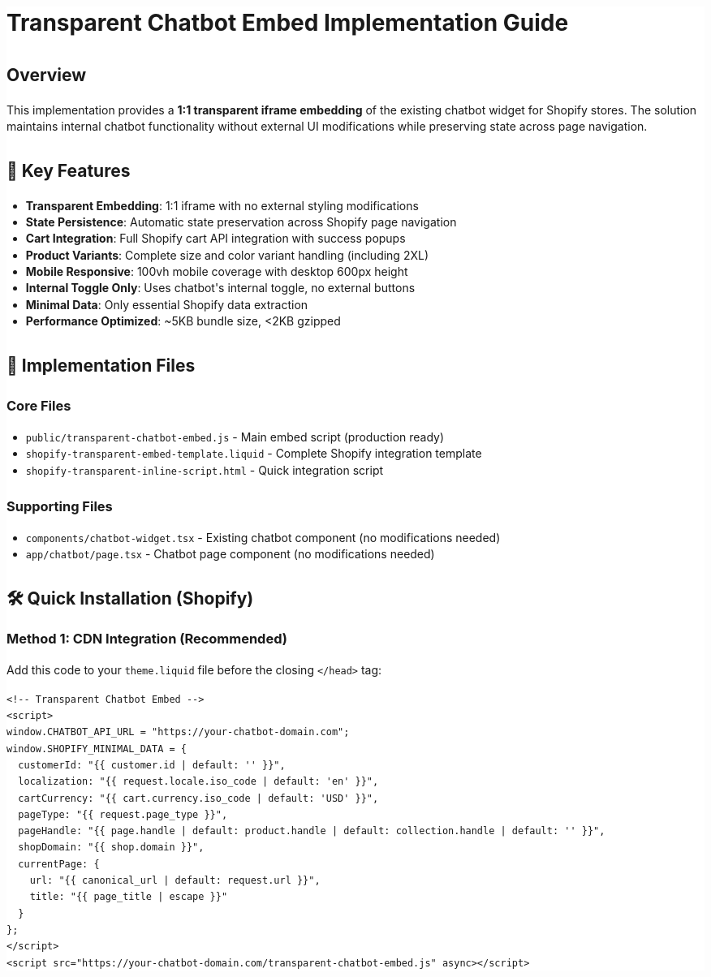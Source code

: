 # Transparent Chatbot Embed Implementation Guide

## Overview

This implementation provides a **1:1 transparent iframe embedding** of the existing chatbot widget for Shopify stores. The solution maintains internal chatbot functionality without external UI modifications while preserving state across page navigation.

## 🚀 Key Features

- **Transparent Embedding**: 1:1 iframe with no external styling modifications
- **State Persistence**: Automatic state preservation across Shopify page navigation
- **Cart Integration**: Full Shopify cart API integration with success popups
- **Product Variants**: Complete size and color variant handling (including 2XL)
- **Mobile Responsive**: 100vh mobile coverage with desktop 600px height
- **Internal Toggle Only**: Uses chatbot's internal toggle, no external buttons
- **Minimal Data**: Only essential Shopify data extraction
- **Performance Optimized**: ~5KB bundle size, <2KB gzipped

## 📁 Implementation Files

### Core Files
- `public/transparent-chatbot-embed.js` - Main embed script (production ready)
- `shopify-transparent-embed-template.liquid` - Complete Shopify integration template
- `shopify-transparent-inline-script.html` - Quick integration script

### Supporting Files
- `components/chatbot-widget.tsx` - Existing chatbot component (no modifications needed)
- `app/chatbot/page.tsx` - Chatbot page component (no modifications needed)

## 🛠️ Quick Installation (Shopify)

### Method 1: CDN Integration (Recommended)

Add this code to your `theme.liquid` file before the closing `</head>` tag:

```liquid
<!-- Transparent Chatbot Embed -->
<script>
window.CHATBOT_API_URL = "https://your-chatbot-domain.com";
window.SHOPIFY_MINIMAL_DATA = {
  customerId: "{{ customer.id | default: '' }}",
  localization: "{{ request.locale.iso_code | default: 'en' }}",
  cartCurrency: "{{ cart.currency.iso_code | default: 'USD' }}",
  pageType: "{{ request.page_type }}",
  pageHandle: "{{ page.handle | default: product.handle | default: collection.handle | default: '' }}",
  shopDomain: "{{ shop.domain }}",
  currentPage: {
    url: "{{ canonical_url | default: request.url }}",
    title: "{{ page_title | escape }}"
  }
};
</script>
<script src="https://your-chatbot-domain.com/transparent-chatbot-embed.js" async></script>
```
